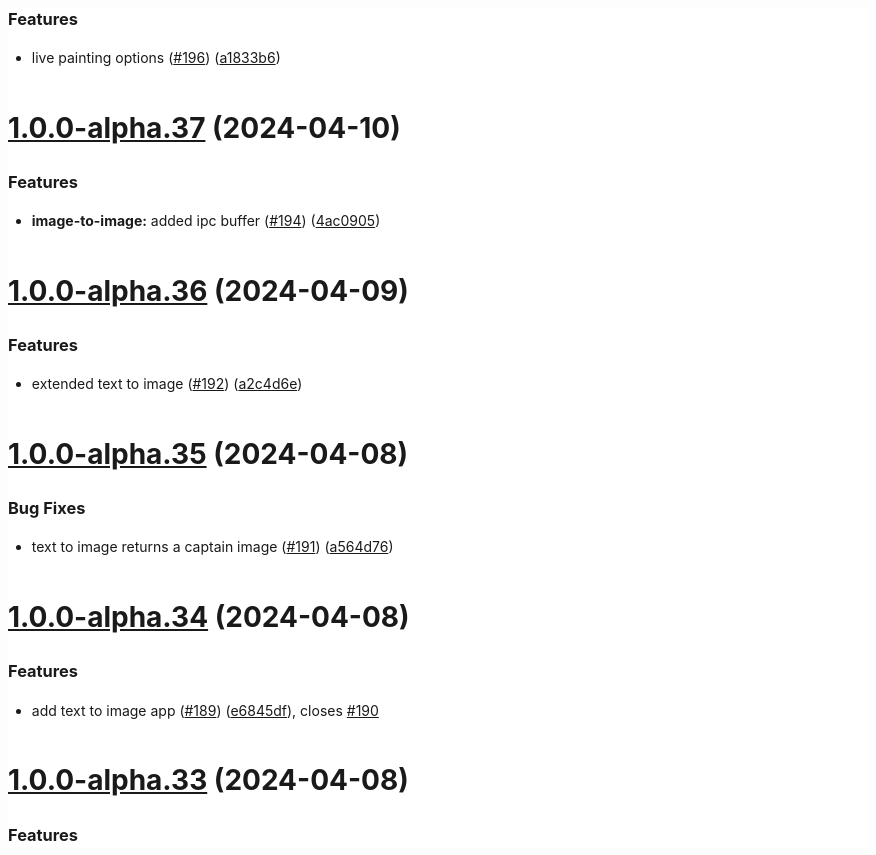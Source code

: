 
### Features

* live painting options ([#196](https://github.com/blib-la/captain/issues/196)) ([a1833b6](https://github.com/blib-la/captain/commit/a1833b632412f371188193a98ad475db2206bba1))

# [1.0.0-alpha.37](https://github.com/blib-la/captain/compare/v1.0.0-alpha.36...v1.0.0-alpha.37) (2024-04-10)


### Features

* **image-to-image:** added ipc buffer ([#194](https://github.com/blib-la/captain/issues/194)) ([4ac0905](https://github.com/blib-la/captain/commit/4ac09059d82db5f9724cba4aa7cbf7ababde01cd))

# [1.0.0-alpha.36](https://github.com/blib-la/captain/compare/v1.0.0-alpha.35...v1.0.0-alpha.36) (2024-04-09)


### Features

* extended text to image ([#192](https://github.com/blib-la/captain/issues/192)) ([a2c4d6e](https://github.com/blib-la/captain/commit/a2c4d6eede693733567fc7274dc811457f576838))

# [1.0.0-alpha.35](https://github.com/blib-la/captain/compare/v1.0.0-alpha.34...v1.0.0-alpha.35) (2024-04-08)


### Bug Fixes

* text to image returns a captain image ([#191](https://github.com/blib-la/captain/issues/191)) ([a564d76](https://github.com/blib-la/captain/commit/a564d7659be9ed53c8ac8e85ad03420fd08166e0))

# [1.0.0-alpha.34](https://github.com/blib-la/captain/compare/v1.0.0-alpha.33...v1.0.0-alpha.34) (2024-04-08)


### Features

* add text to image app ([#189](https://github.com/blib-la/captain/issues/189)) ([e6845df](https://github.com/blib-la/captain/commit/e6845df243a1aa8f5981791aac5dc4348b628c17)), closes [#190](https://github.com/blib-la/captain/issues/190)

# [1.0.0-alpha.33](https://github.com/blib-la/captain/compare/v1.0.0-alpha.32...v1.0.0-alpha.33) (2024-04-08)


### Features

